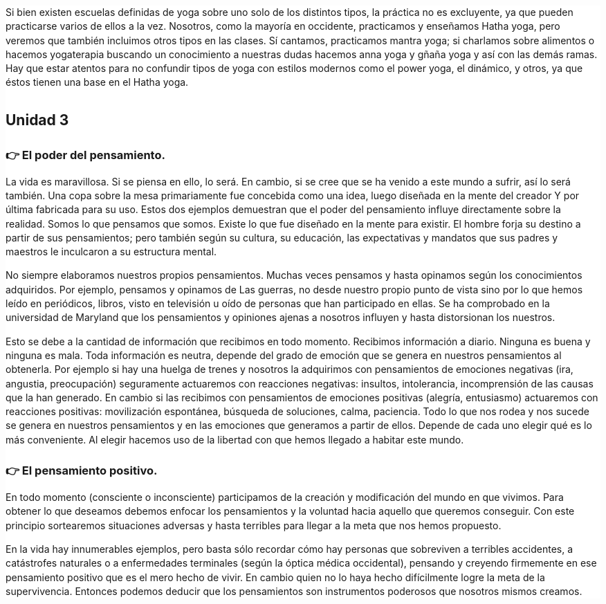 Si bien existen escuelas definidas de yoga sobre uno solo de los distintos tipos, la práctica no es 
excluyente, ya que pueden practicarse varios de ellos a la vez.
Nosotros, como la mayoría en occidente, practicamos y enseñamos Hatha yoga, pero veremos 
que también incluimos otros tipos en las clases. Sí cantamos, practicamos mantra yoga; si
charlamos sobre alimentos o hacemos yogaterapia buscando un conocimiento a nuestras dudas 
hacemos anna yoga y gñaña yoga y así con las demás ramas.
Hay que estar atentos para no confundir tipos de yoga con estilos modernos como el power yoga, 
el dinámico, y otros, ya que éstos tienen una base en el Hatha yoga.

## Unidad 3
### :point_right: **El poder del pensamiento.**

La vida es maravillosa. Si se piensa en ello, lo será. En cambio, si se cree que se ha
venido a este mundo a sufrir, así lo será también.
Una copa sobre la mesa primariamente fue concebida como una idea, luego diseñada
en la mente del creador Y por última fabricada para su uso. Estos dos ejemplos demuestran que 
el poder del pensamiento influye directamente sobre la realidad.
Somos lo que pensamos que somos.
Existe lo que fue diseñado en la mente para existir. El hombre forja su destino a partir de sus 
pensamientos; pero también según su cultura, su educación, las expectativas y mandatos que 
sus padres y maestros le inculcaron a su estructura mental.

No siempre elaboramos nuestros propios pensamientos. Muchas veces pensamos y hasta
opinamos según los conocimientos adquiridos. Por ejemplo, pensamos y opinamos de Las 
guerras, no desde nuestro propio punto de vista sino por lo que hemos leído en periódicos, libros,
visto en televisión u oído de personas que han participado en ellas. Se ha comprobado en la 
universidad de Maryland que los pensamientos y opiniones ajenas a nosotros influyen y hasta 
distorsionan los nuestros.

Esto se debe a la cantidad de información que recibimos en todo momento. Recibimos
información a diario. Ninguna es buena y ninguna es mala. Toda información es neutra, depende 
del grado de emoción que se genera en nuestros pensamientos al obtenerla.
Por ejemplo si hay una huelga de trenes y nosotros la adquirimos con pensamientos de
emociones negativas (ira, angustia, preocupación) seguramente actuaremos con reacciones 
negativas: insultos, intolerancia, incomprensión de las causas que la han generado. En cambio si 
las recibimos con pensamientos de emociones positivas (alegría, entusiasmo) actuaremos con 
reacciones positivas: movilización espontánea, búsqueda de soluciones, calma, paciencia.
Todo lo que nos rodea y nos sucede se genera en nuestros pensamientos y en las emociones 
que generamos a partir de ellos. Depende de cada uno elegir qué es lo más conveniente. Al elegir 
hacemos uso de la libertad con que hemos llegado a habitar este mundo.

### :point_right: **El pensamiento positivo.**

En todo momento (consciente o inconsciente) participamos de la creación y modificación del 
mundo en que vivimos. Para obtener lo que deseamos debemos enfocar los pensamientos y la 
voluntad hacia aquello que queremos conseguir. Con este principio sortearemos situaciones 
adversas y hasta terribles para llegar a la meta que nos hemos propuesto.

En la vida hay innumerables ejemplos, pero basta sólo recordar cómo hay personas que 
sobreviven a terribles accidentes, a catástrofes naturales o a enfermedades terminales (según la 
óptica médica occidental), pensando y creyendo firmemente en ese pensamiento positivo que es 
el mero hecho de vivir. En cambio quien no lo haya hecho difícilmente logre la meta de la 
supervivencia. Entonces podemos deducir que los pensamientos son instrumentos poderosos 
que nosotros mismos creamos.
